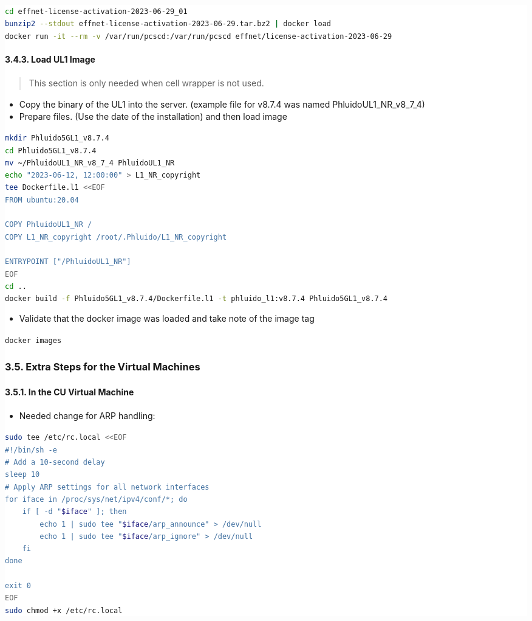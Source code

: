 ```bash
cd effnet-license-activation-2023-06-29_01
bunzip2 --stdout effnet-license-activation-2023-06-29.tar.bz2 | docker load
docker run -it --rm -v /var/run/pcscd:/var/run/pcscd effnet/license-activation-2023-06-29
```


#### 3.4.3. Load UL1 Image

> This section is only needed when cell wrapper is not used.

- Copy the binary of the UL1 into the server. (example file for v8.7.4 was named PhluidoUL1_NR_v8_7_4)
- Prepare files. (Use the date of the installation) and then load image
```bash
mkdir Phluido5GL1_v8.7.4
cd Phluido5GL1_v8.7.4
mv ~/PhluidoUL1_NR_v8_7_4 PhluidoUL1_NR
echo "2023-06-12, 12:00:00" > L1_NR_copyright
tee Dockerfile.l1 <<EOF
FROM ubuntu:20.04

COPY PhluidoUL1_NR /
COPY L1_NR_copyright /root/.Phluido/L1_NR_copyright

ENTRYPOINT ["/PhluidoUL1_NR"]
EOF
cd ..
docker build -f Phluido5GL1_v8.7.4/Dockerfile.l1 -t phluido_l1:v8.7.4 Phluido5GL1_v8.7.4
```
- Validate that the docker image was loaded and take note of the image tag
```bash
docker images
```

### 3.5. Extra Steps for the Virtual Machines

#### 3.5.1. In the CU Virtual Machine

- Needed change for ARP handling:
```bash
sudo tee /etc/rc.local <<EOF
#!/bin/sh -e
# Add a 10-second delay
sleep 10
# Apply ARP settings for all network interfaces
for iface in /proc/sys/net/ipv4/conf/*; do
    if [ -d "$iface" ]; then
        echo 1 | sudo tee "$iface/arp_announce" > /dev/null
        echo 1 | sudo tee "$iface/arp_ignore" > /dev/null
    fi
done

exit 0
EOF
sudo chmod +x /etc/rc.local
```
